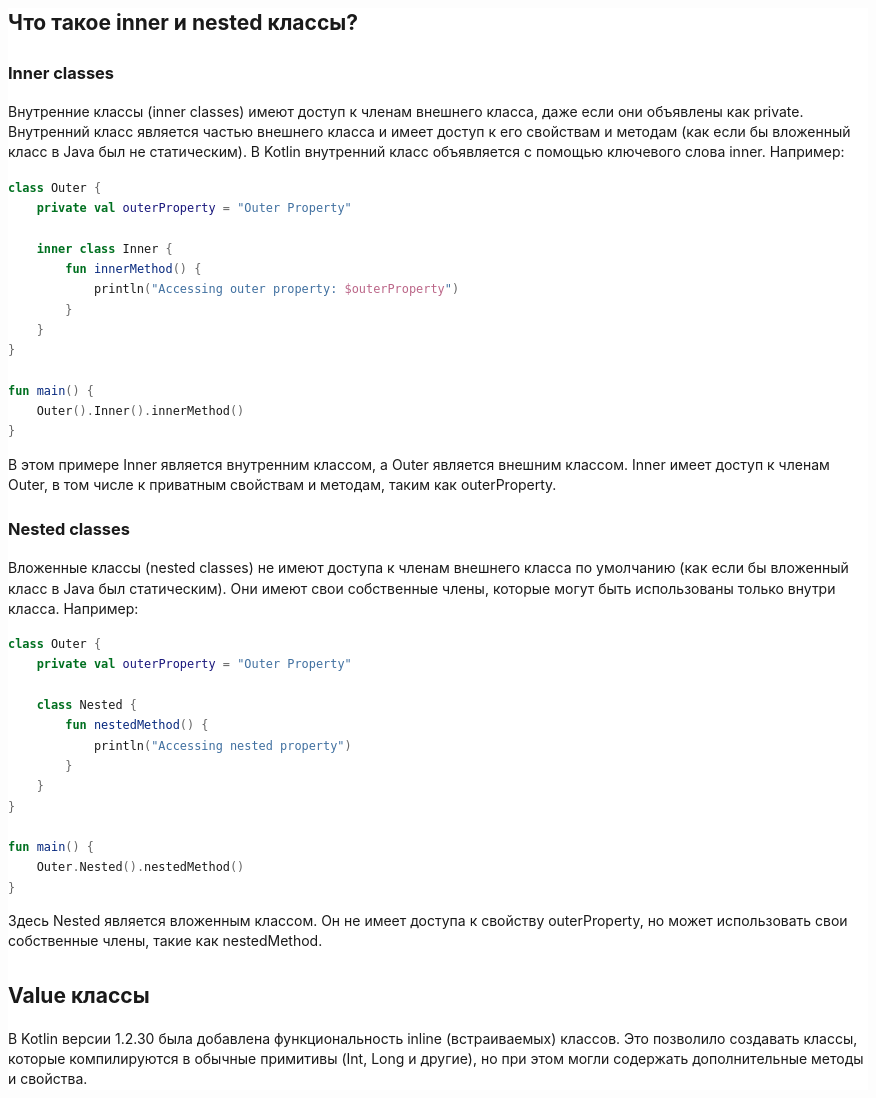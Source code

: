 ## Что такое inner и nested классы?
### Inner classes
Внутренние классы (inner classes) имеют доступ к членам внешнего класса, даже если они объявлены как private.
Внутренний класс является частью внешнего класса и имеет доступ к его свойствам и методам (как если бы вложенный класс 
в Java был не статическим). В Kotlin внутренний класс объявляется с помощью ключевого слова inner. Например:
```kotlin
class Outer {
    private val outerProperty = "Outer Property"
    
    inner class Inner {
        fun innerMethod() {
            println("Accessing outer property: $outerProperty")
        }
    }
}

fun main() {
    Outer().Inner().innerMethod()
}
```
В этом примере Inner является внутренним классом, а Outer является внешним классом. Inner имеет доступ к членам Outer,
в том числе к приватным свойствам и методам, таким как outerProperty.
### Nested classes
Вложенные классы (nested classes) не имеют доступа к членам внешнего класса по умолчанию (как если бы вложенный класс 
в Java был статическим). Они имеют свои собственные члены, которые могут быть использованы только внутри класса.
Например:
```kotlin
class Outer {
    private val outerProperty = "Outer Property"
    
    class Nested {
        fun nestedMethod() {
            println("Accessing nested property")
        }
    }
}

fun main() {
    Outer.Nested().nestedMethod()
}
```
Здесь Nested является вложенным классом. Он не имеет доступа к свойству outerProperty, но может использовать свои
собственные члены, такие как nestedMethod.
## Value классы
В Kotlin версии 1.2.30 была добавлена функциональность inline (встраиваемых) классов. Это позволило создавать классы, 
которые компилируются в обычные примитивы (Int, Long и другие), но при этом могли содержать дополнительные методы и 
свойства.

